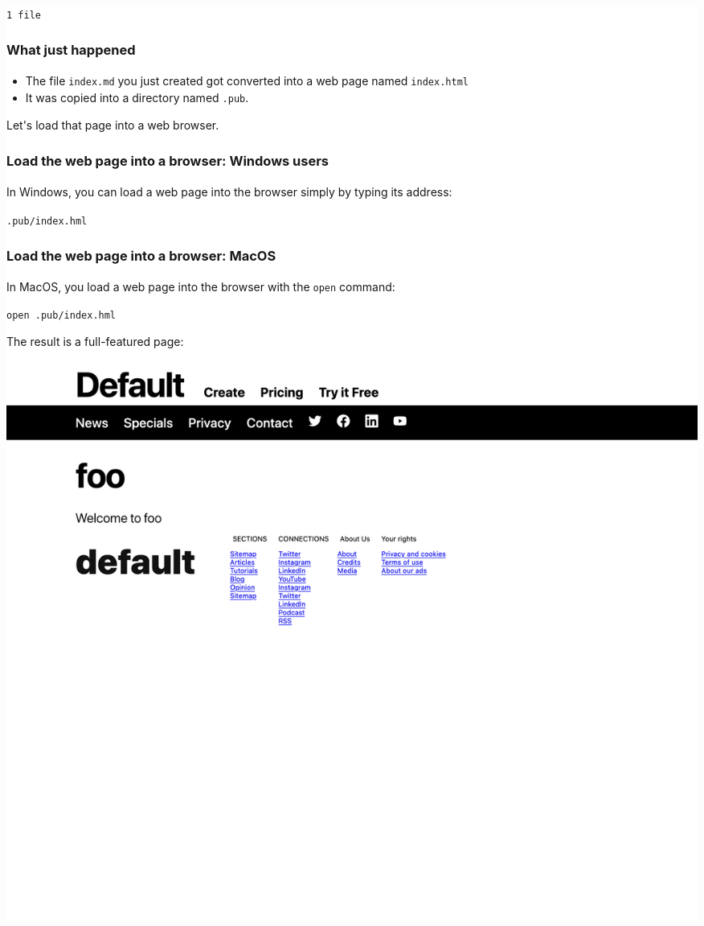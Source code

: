```
1 file
```

### What just happened

* The file `index.md` you just created got converted into a web page named `index.html` 
* It was copied into a directory named `.pub`. 

Let's load that page into a web browser.

### Load the web page into a browser: Windows users

In Windows, you can load a web page into the browser simply by typing its address:

```
.pub/index.hml
```

### Load the web page into a browser: MacOS 

In MacOS, you load a web page into the browser with the `open` command:

```
open .pub/index.hml
```

The result is a full-featured page:

![Screen shot of a default site page](default-page-1280x1024.png)
